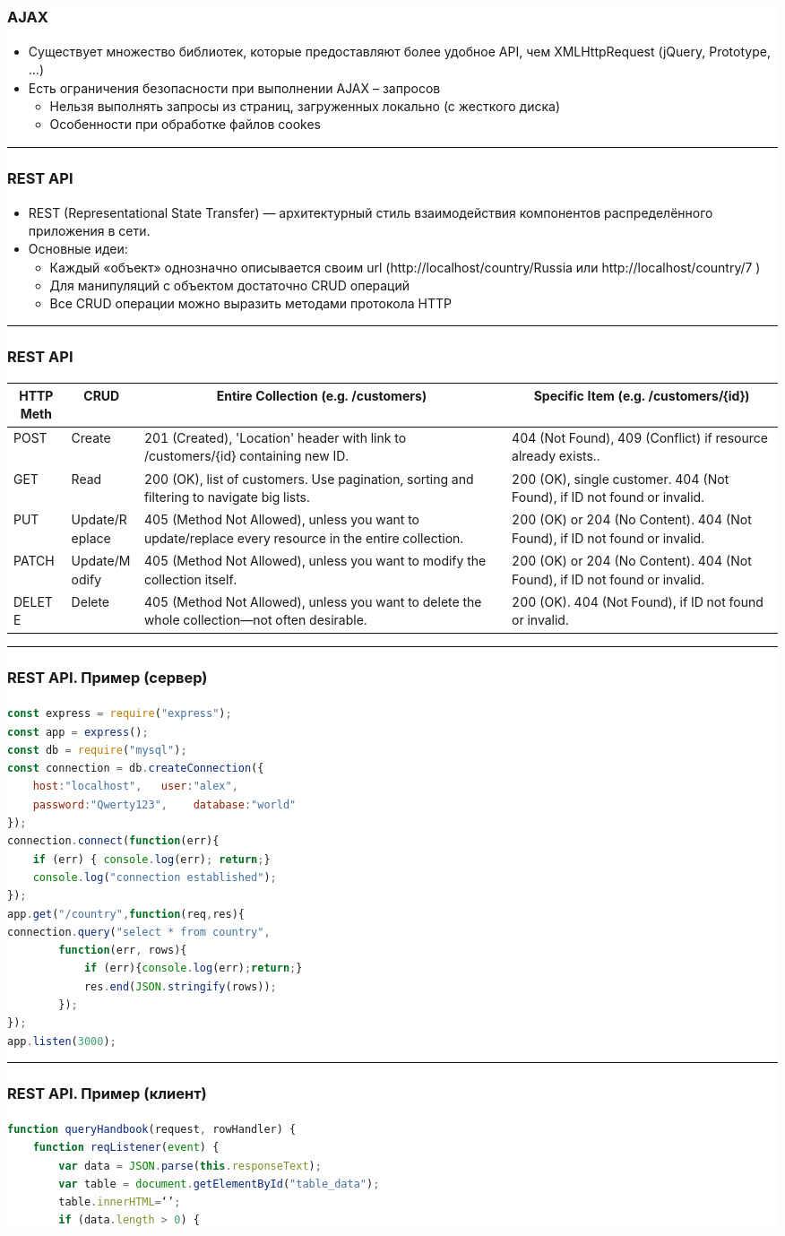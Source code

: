 ### AJAX
 - Существует множество библиотек, которые предоставляют более удобное API, чем XMLHttpRequest (jQuery, Prototype, …)
 - Есть ограничения безопасности при выполнении AJAX – запросов
     - Нельзя выполнять запросы из страниц, загруженных локально (с жесткого диска)
     - Особенности при обработке файлов cookes
---
### REST API
 - REST (Representational State Transfer) — архитектурный стиль взаимодействия компонентов распределённого приложения в сети. 
 - Основные идеи:
     - Каждый «объект» однозначно описывается своим url (http://localhost/country/Russia или http://localhost/country/7 )
     - Для манипуляций с объектом достаточно CRUD операций
     - Все CRUD операции можно выразить методами протокола HTTP
---
### REST API
|HTTP Meth	|CRUD	|Entire Collection (e.g. /customers)	|Specific Item (e.g. /customers/{id})|
|-----------|-------|---------------------------------------|------------------------------------|
|POST	|Create	|201 (Created), 'Location' header with link to /customers/{id} containing new ID.	|404 (Not Found), 409 (Conflict) if resource already exists..|
|GET	|Read	|200 (OK), list of customers. Use pagination, sorting and filtering to navigate big lists.	|200 (OK), single customer. 404 (Not Found), if ID not found or invalid.|
|PUT	|Update/Replace	|405 (Method Not Allowed), unless you want to update/replace every resource in the entire collection.	|200 (OK) or 204 (No Content). 404 (Not Found), if ID not found or invalid.|
|PATCH	|Update/Modify	|405 (Method Not Allowed), unless you want to modify the collection itself.	|200 (OK) or 204 (No Content). 404 (Not Found), if ID not found or invalid.|
|DELETE	|Delete	|405 (Method Not Allowed), unless you want to delete the whole collection—not often desirable.	|200 (OK). 404 (Not Found), if ID not found or invalid.|
---
### REST API. Пример (сервер)
```js
const express = require("express");
const app = express();
const db = require("mysql");
const connection = db.createConnection({
    host:"localhost",   user:"alex",
    password:"Qwerty123",    database:"world"
});
connection.connect(function(err){
    if (err) { console.log(err); return;}
    console.log("connection established");
});
app.get("/country",function(req,res){
connection.query("select * from country", 
        function(err, rows){ 
            if (err){console.log(err);return;}
            res.end(JSON.stringify(rows));
        });
}); 
app.listen(3000);
```
---
### REST API. Пример (клиент)
```js [1-25]
function queryHandbook(request, rowHandler) {
    function reqListener(event) {
        var data = JSON.parse(this.responseText);
        var table = document.getElementById("table_data");
        table.innerHTML=‘’;
        if (data.length > 0) {
```
